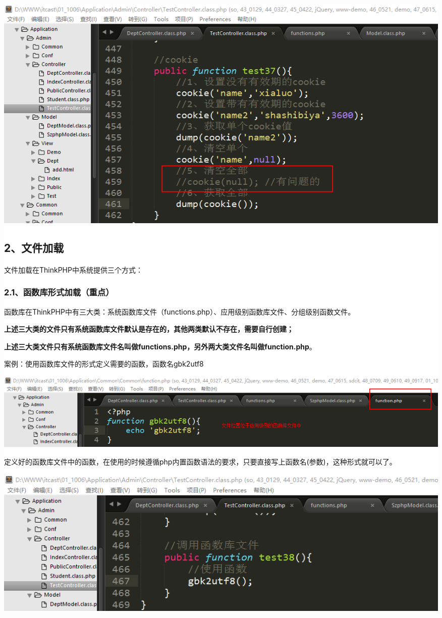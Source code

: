 ![](media/38c183d5798febd0eab0c63af302dfe9.png)

2、文件加载
-----------

文件加载在ThinkPHP中系统提供三个方式：

### 2.1、函数库形式加载（重点）

函数库在ThinkPHP中有三大类：系统函数库文件（functions.php）、应用级别函数库文件、分组级别函数文件。

**上述三大类的文件只有系统函数库文件默认是存在的，其他两类默认不存在，需要自行创建；**

**上述三大类文件只有系统函数库文件名叫做functions.php，另外两大类文件名叫做function.php**。

案例：使用函数库文件的形式定义需要的函数，函数名gbk2utf8

![](media/41c00baff16f499aa81626125e75a659.png)

定义好的函数库文件中的函数，在使用的时候遵循php内置函数语法的要求，只要直接写上函数名(参数)，这种形式就可以了。

![](media/35fc00b567504b369702b8055f1d5d01.png)
